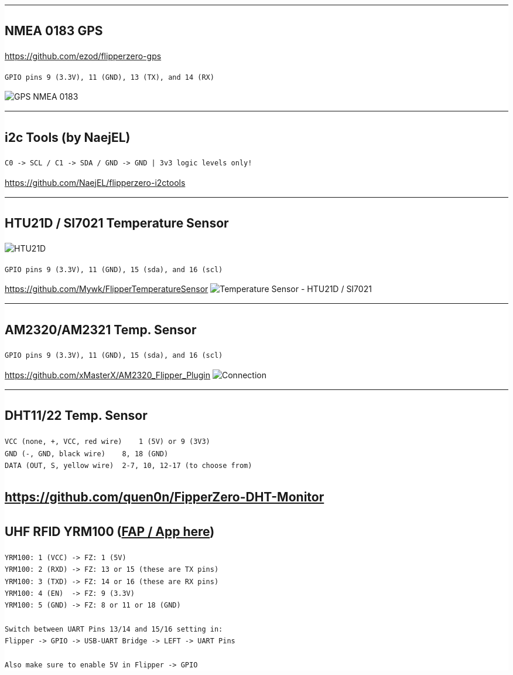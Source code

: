 -----

## NMEA 0183 GPS
https://github.com/ezod/flipperzero-gps
```
GPIO pins 9 (3.3V), 11 (GND), 13 (TX), and 14 (RX)
```
![GPS NMEA 0183](https://github.com/ezod/flipperzero-gps/raw/main/wiring.png)

-----

## i2c Tools (by NaejEL) 
```
C0 -> SCL / C1 -> SDA / GND -> GND | 3v3 logic levels only!
```
https://github.com/NaejEL/flipperzero-i2ctools

-----

## HTU21D / SI7021 Temperature Sensor
![HTU21D](https://user-images.githubusercontent.com/57457139/208267976-6709577e-f15d-4ec0-928d-dcff9b3389be.png)
```
GPIO pins 9 (3.3V), 11 (GND), 15 (sda), and 16 (scl)
```
https://github.com/Mywk/FlipperTemperatureSensor
![Temperature Sensor - HTU21D / SI7021](https://github.com/Mywk/FlipperTemperatureSensor/raw/master/images/Flipper.png)

-----

## AM2320/AM2321 Temp. Sensor
```
GPIO pins 9 (3.3V), 11 (GND), 15 (sda), and 16 (scl)
```
https://github.com/xMasterX/AM2320_Flipper_Plugin
![Connection](https://user-images.githubusercontent.com/10697207/199586577-5c9cf516-2096-4d70-9e2f-1f9458a68d65.jpg)

-----

## DHT11/22 Temp. Sensor
```
VCC (none, +, VCC, red wire)	1 (5V) or 9 (3V3)
GND (-, GND, black wire)	8, 18 (GND)
DATA (OUT, S, yellow wire)	2-7, 10, 12-17 (to choose from)
```
https://github.com/quen0n/FipperZero-DHT-Monitor
-----

## UHF RFID YRM100 ([FAP / App here](https://github.com/frux-c/uhf_rfid))
```
YRM100: 1 (VCC) -> FZ: 1 (5V)
YRM100: 2 (RXD) -> FZ: 13 or 15 (these are TX pins)
YRM100: 3 (TXD) -> FZ: 14 or 16 (these are RX pins)
YRM100: 4 (EN)  -> FZ: 9 (3.3V)
YRM100: 5 (GND) -> FZ: 8 or 11 or 18 (GND)

Switch between UART Pins 13/14 and 15/16 setting in:
Flipper -> GPIO -> USB-UART Bridge -> LEFT -> UART Pins

Also make sure to enable 5V in Flipper -> GPIO
```